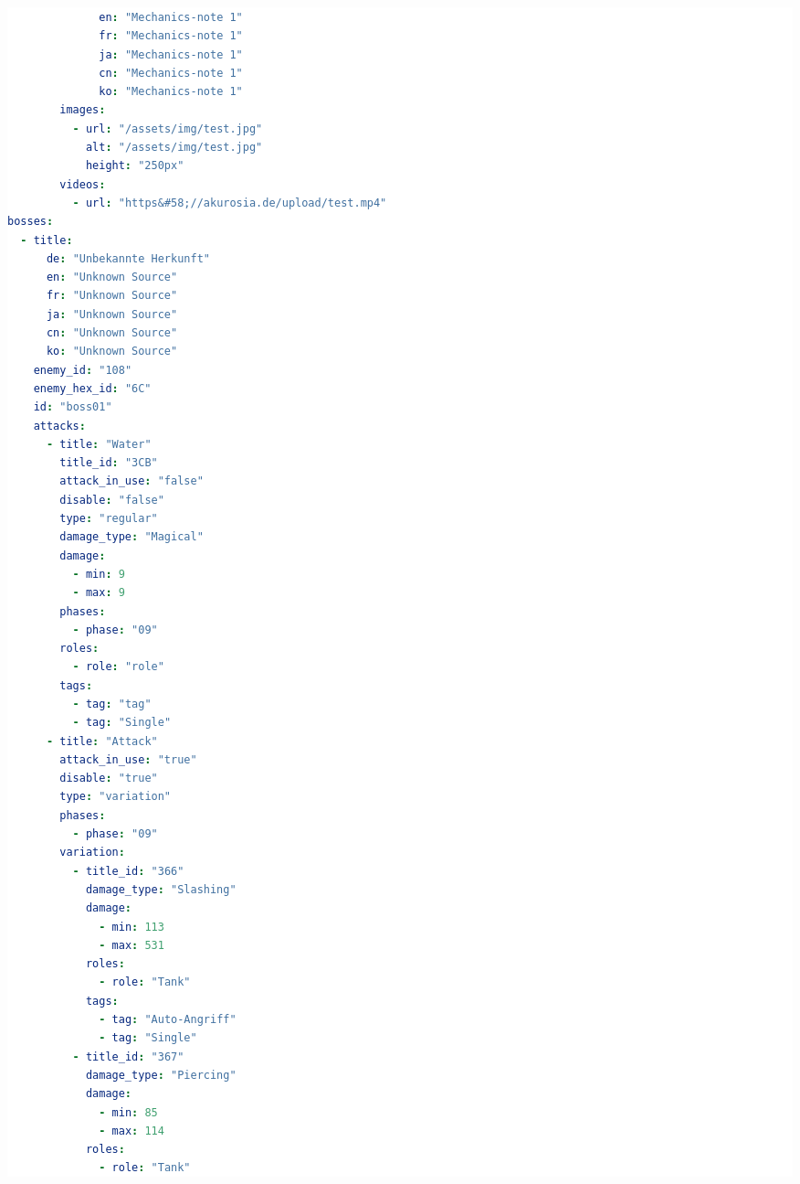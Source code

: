 ```yaml
              en: "Mechanics-note 1"
              fr: "Mechanics-note 1"
              ja: "Mechanics-note 1"
              cn: "Mechanics-note 1"
              ko: "Mechanics-note 1"
        images:
          - url: "/assets/img/test.jpg"
            alt: "/assets/img/test.jpg"
            height: "250px"
        videos:
          - url: "https&#58;//akurosia.de/upload/test.mp4"
bosses:
  - title:
      de: "Unbekannte Herkunft"
      en: "Unknown Source"
      fr: "Unknown Source"
      ja: "Unknown Source"
      cn: "Unknown Source"
      ko: "Unknown Source"
    enemy_id: "108"
    enemy_hex_id: "6C"
    id: "boss01"
    attacks:
      - title: "Water"
        title_id: "3CB"
        attack_in_use: "false"
        disable: "false"
        type: "regular"
        damage_type: "Magical"
        damage:
          - min: 9
          - max: 9
        phases:
          - phase: "09"
        roles:
          - role: "role"
        tags:
          - tag: "tag"
          - tag: "Single"
      - title: "Attack"
        attack_in_use: "true"
        disable: "true"
        type: "variation"
        phases:
          - phase: "09"
        variation:
          - title_id: "366"
            damage_type: "Slashing"
            damage:
              - min: 113
              - max: 531
            roles:
              - role: "Tank"
            tags:
              - tag: "Auto-Angriff"
              - tag: "Single"
          - title_id: "367"
            damage_type: "Piercing"
            damage:
              - min: 85
              - max: 114
            roles:
              - role: "Tank"
```